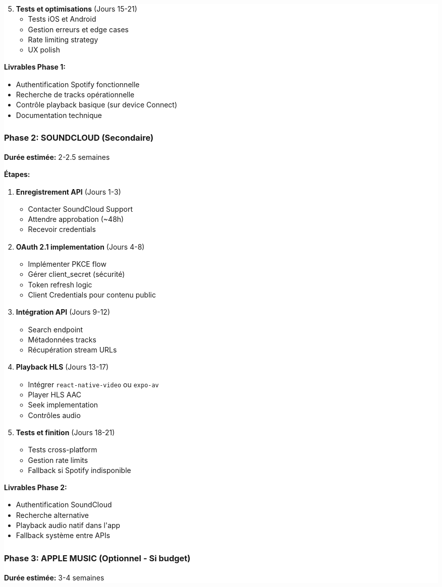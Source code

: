 5. **Tests et optimisations** (Jours 15-21)
   - Tests iOS et Android
   - Gestion erreurs et edge cases
   - Rate limiting strategy
   - UX polish

**Livrables Phase 1:**
- Authentification Spotify fonctionnelle
- Recherche de tracks opérationnelle
- Contrôle playback basique (sur device Connect)
- Documentation technique

### Phase 2: SOUNDCLOUD (Secondaire)

**Durée estimée:** 2-2.5 semaines

**Étapes:**

1. **Enregistrement API** (Jours 1-3)
   - Contacter SoundCloud Support
   - Attendre approbation (~48h)
   - Recevoir credentials

2. **OAuth 2.1 implementation** (Jours 4-8)
   - Implémenter PKCE flow
   - Gérer client_secret (sécurité)
   - Token refresh logic
   - Client Credentials pour contenu public

3. **Intégration API** (Jours 9-12)
   - Search endpoint
   - Métadonnées tracks
   - Récupération stream URLs

4. **Playback HLS** (Jours 13-17)
   - Intégrer `react-native-video` ou `expo-av`
   - Player HLS AAC
   - Seek implementation
   - Contrôles audio

5. **Tests et finition** (Jours 18-21)
   - Tests cross-platform
   - Gestion rate limits
   - Fallback si Spotify indisponible

**Livrables Phase 2:**
- Authentification SoundCloud
- Recherche alternative
- Playback audio natif dans l'app
- Fallback système entre APIs

### Phase 3: APPLE MUSIC (Optionnel - Si budget)

**Durée estimée:** 3-4 semaines
